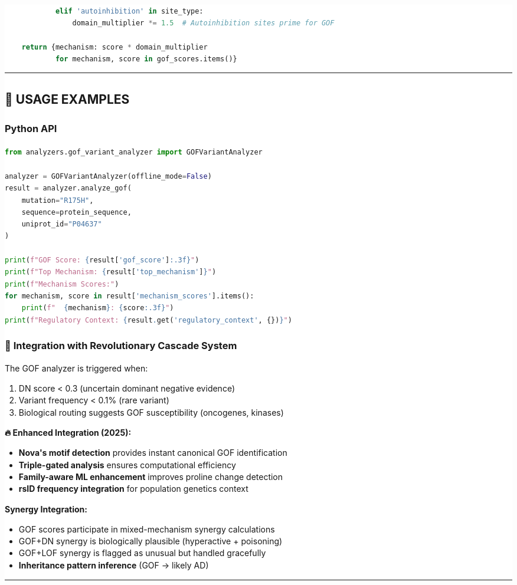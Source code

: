```python
            elif 'autoinhibition' in site_type:
                domain_multiplier *= 1.5  # Autoinhibition sites prime for GOF
                
    return {mechanism: score * domain_multiplier 
            for mechanism, score in gof_scores.items()}
```

---

## 🚀 **USAGE EXAMPLES**

### Python API

```python
from analyzers.gof_variant_analyzer import GOFVariantAnalyzer

analyzer = GOFVariantAnalyzer(offline_mode=False)
result = analyzer.analyze_gof(
    mutation="R175H",
    sequence=protein_sequence,
    uniprot_id="P04637"
)

print(f"GOF Score: {result['gof_score']:.3f}")
print(f"Top Mechanism: {result['top_mechanism']}")
print(f"Mechanism Scores:")
for mechanism, score in result['mechanism_scores'].items():
    print(f"  {mechanism}: {score:.3f}")
print(f"Regulatory Context: {result.get('regulatory_context', {})}")
```

### 🚀 **Integration with Revolutionary Cascade System**

The GOF analyzer is triggered when:
1. DN score < 0.3 (uncertain dominant negative evidence)
2. Variant frequency < 0.1% (rare variant)
3. Biological routing suggests GOF susceptibility (oncogenes, kinases)

**🔥 Enhanced Integration (2025):**
- **Nova's motif detection** provides instant canonical GOF identification
- **Triple-gated analysis** ensures computational efficiency
- **Family-aware ML enhancement** improves proline change detection
- **rsID frequency integration** for population genetics context

**Synergy Integration:**
- GOF scores participate in mixed-mechanism synergy calculations
- GOF+DN synergy is biologically plausible (hyperactive + poisoning)
- GOF+LOF synergy is flagged as unusual but handled gracefully
- **Inheritance pattern inference** (GOF → likely AD)

---
